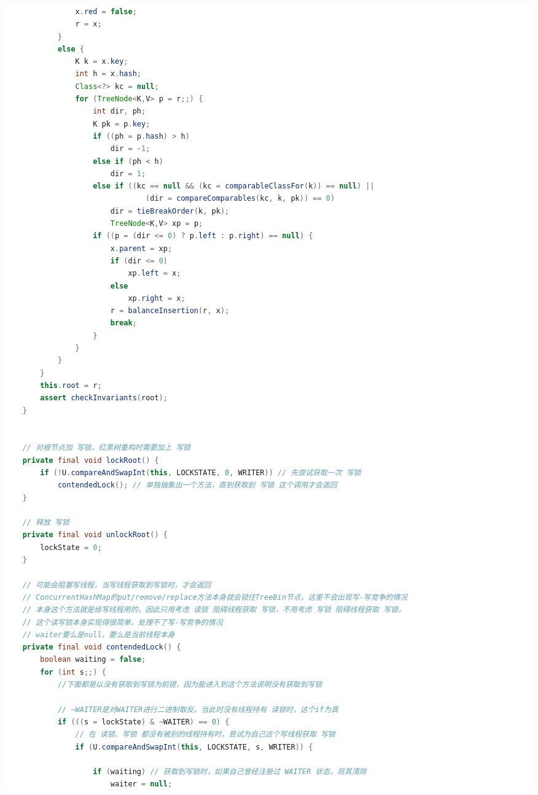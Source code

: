 ``` java
                x.red = false;
                r = x;
            }
            else {
                K k = x.key;
                int h = x.hash;
                Class<?> kc = null;
                for (TreeNode<K,V> p = r;;) {
                    int dir, ph;
                    K pk = p.key;
                    if ((ph = p.hash) > h)
                        dir = -1;
                    else if (ph < h)
                        dir = 1;
                    else if ((kc == null && (kc = comparableClassFor(k)) == null) || 
                                (dir = compareComparables(kc, k, pk)) == 0)
                        dir = tieBreakOrder(k, pk);
                        TreeNode<K,V> xp = p;
                    if ((p = (dir <= 0) ? p.left : p.right) == null) {
                        x.parent = xp;
                        if (dir <= 0)
                            xp.left = x;
                        else
                            xp.right = x;
                        r = balanceInsertion(r, x);
                        break;
                    }
                }
            }
        }
        this.root = r;
        assert checkInvariants(root);
    }
 
    
    // 对根节点加 写锁，红黑树重构时需要加上 写锁
    private final void lockRoot() {
        if (!U.compareAndSwapInt(this, LOCKSTATE, 0, WRITER)) // 先尝试获取一次 写锁
            contendedLock(); // 单独抽象出一个方法，直到获取到 写锁 这个调用才会返回
    }
 
    // 释放 写锁
    private final void unlockRoot() {
        lockState = 0;
    }
 
    // 可能会阻塞写线程，当写线程获取到写锁时，才会返回
    // ConcurrentHashMap的put/remove/replace方法本身就会锁住TreeBin节点，这里不会出现写-写竞争的情况
    // 本身这个方法就是给写线程用的，因此只用考虑 读锁 阻碍线程获取 写锁，不用考虑 写锁 阻碍线程获取 写锁，
    // 这个读写锁本身实现得很简单，处理不了写-写竞争的情况
    // waiter要么是null，要么是当前线程本身
    private final void contendedLock() {
        boolean waiting = false;
        for (int s;;) {
            //下面都是以没有获取到写锁为前提，因为能进入到这个方法说明没有获取到写锁
        
            // ~WAITER是对WAITER进行二进制取反。当此时没有线程持有 读锁时，这个if为真
            if (((s = lockState) & ~WAITER) == 0) {
                // 在 读锁、写锁 都没有被别的线程持有时，尝试为自己这个写线程获取 写锁
                if (U.compareAndSwapInt(this, LOCKSTATE, s, WRITER)) {
                    
                    if (waiting) // 获取到写锁时，如果自己曾经注册过 WAITER 状态，将其清除
                        waiter = null;
```